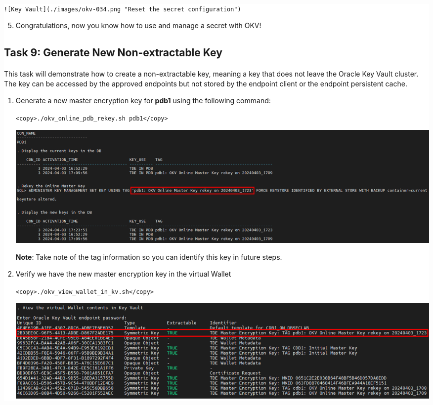     ![Key Vault](./images/okv-034.png "Reset the secret configuration")

5. Congratulations, now you know how to use and manage a secret with OKV!





## Task 9: Generate New Non-extractable Key

This task will demonstrate how to create a non-extractable key, meaning a key that does not leave the Oracle Key Vault cluster. The key can be accessed by the approved endpoints but not stored by the endpoint client or the endpoint persistent cache.

1. Generate a new master encryption key for **pdb1** using the following command:

    ````
    <copy>./okv_online_pdb_rekey.sh pdb1</copy>
    ````

    ![Key Vault](./images/okv-070.png "Generate Key")

    **Note**: Take note of the tag information so you can identify this key in future steps.

2. Verify we have the new master encryption key in the virtual Wallet

    ````
    <copy>./okv_view_wallet_in_kv.sh</copy>
    ````

    ![Key Vault](./images/okv-071.png "Check rekey")
